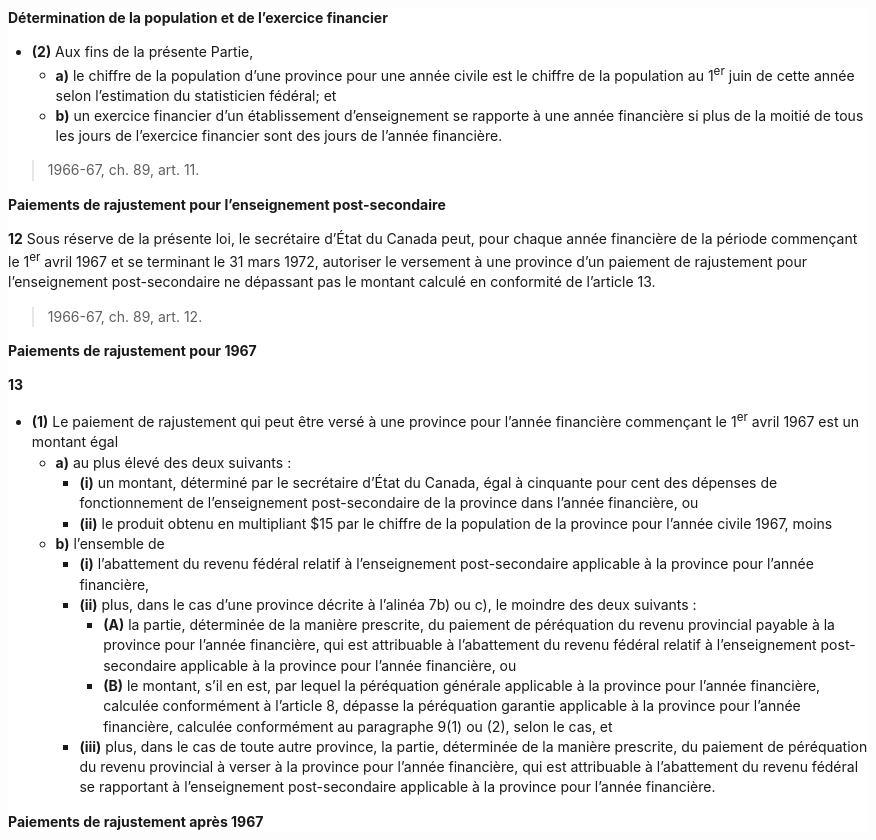 **Détermination de la population et de l’exercice financier**

- **(2)** Aux fins de la présente Partie,
	- **a)** le chiffre de la population d’une province pour une année civile est le chiffre de la population au 1<sup>er</sup> juin de cette année selon l’estimation du statisticien fédéral; et
	- **b)** un exercice financier d’un établissement d’enseignement se rapporte à une année financière si plus de la moitié de tous les jours de l’exercice financier sont des jours de l’année financière.
> 1966-67, ch. 89, art. 11.





**Paiements de rajustement pour l’enseignement post-secondaire**

**12** Sous réserve de la présente loi, le secrétaire d’État du Canada peut, pour chaque année financière de la période commençant le 1<sup>er</sup> avril 1967 et se terminant le 31 mars 1972, autoriser le versement à une province d’un paiement de rajustement pour l’enseignement post-secondaire ne dépassant pas le montant calculé en conformité de l’article 13.
> 1966-67, ch. 89, art. 12.





**Paiements de rajustement pour 1967**

**13** 

- **(1)** Le paiement de rajustement qui peut être versé à une province pour l’année financière commençant le 1<sup>er</sup> avril 1967 est un montant égal
	- **a)** au plus élevé des deux suivants :
		- **(i)** un montant, déterminé par le secrétaire d’État du Canada, égal à cinquante pour cent des dépenses de fonctionnement de l’enseignement post-secondaire de la province dans l’année financière, ou
		- **(ii)** le produit obtenu en multipliant $15 par le chiffre de la population de la province pour l’année civile 1967,
moins
	- **b)** l’ensemble de
		- **(i)** l’abattement du revenu fédéral relatif à l’enseignement post-secondaire applicable à la province pour l’année financière,
		- **(ii)** plus, dans le cas d’une province décrite à l’alinéa 7b) ou c), le moindre des deux suivants :
			- **(A)** la partie, déterminée de la manière prescrite, du paiement de péréquation du revenu provincial payable à la province pour l’année financière, qui est attribuable à l’abattement du revenu fédéral relatif à l’enseignement post-secondaire applicable à la province pour l’année financière, ou
			- **(B)** le montant, s’il en est, par lequel la péréquation générale applicable à la province pour l’année financière, calculée conformément à l’article 8, dépasse la péréquation garantie applicable à la province pour l’année financière, calculée conformément au paragraphe 9(1) ou (2), selon le cas, et
		- **(iii)** plus, dans le cas de toute autre province, la partie, déterminée de la manière prescrite, du paiement de péréquation du revenu provincial à verser à la province pour l’année financière, qui est attribuable à l’abattement du revenu fédéral se rapportant à l’enseignement post-secondaire applicable à la province pour l’année financière.

**Paiements de rajustement après 1967**
